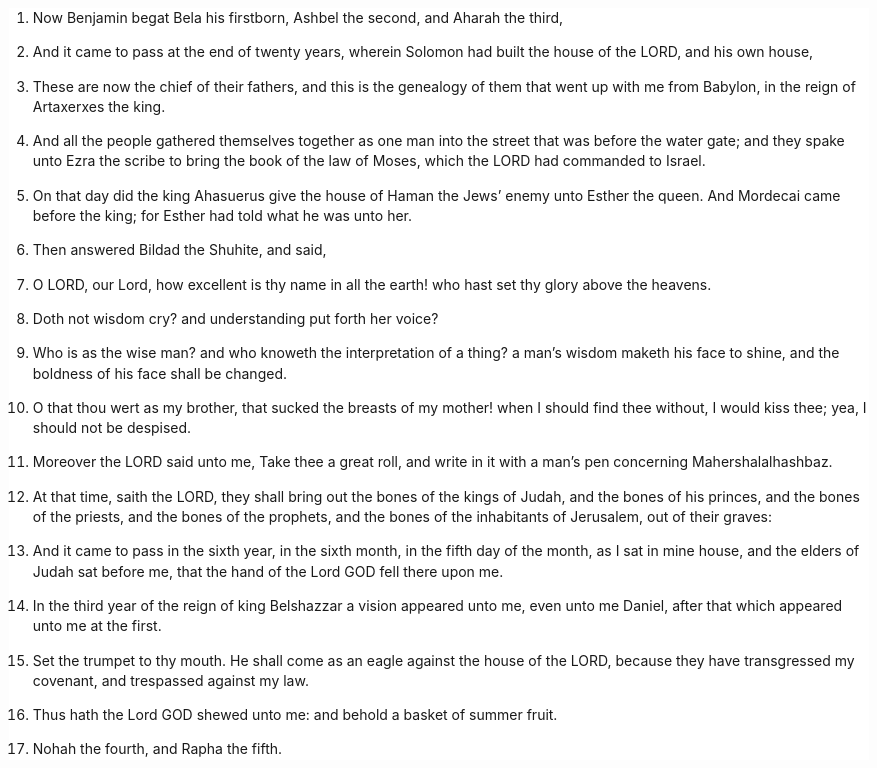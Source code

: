 1. Now Benjamin begat Bela his firstborn, Ashbel the second, and
Aharah the third,

1. And it came to pass at the end of twenty years, wherein Solomon
had built the house of the LORD, and his own house,

1. These are now the chief of their fathers, and this is the
genealogy of them that went up with me from Babylon, in the reign of
Artaxerxes the king.

1. And all the people gathered themselves together as one man into
the street that was before the water gate; and they spake unto Ezra
the scribe to bring the book of the law of Moses, which the LORD had
commanded to Israel.

1. On that day did the king Ahasuerus give the house of Haman the
Jews’ enemy unto Esther the queen. And Mordecai came before the king;
for Esther had told what he was unto her.

1. Then answered Bildad the Shuhite, and said,

1. O LORD, our Lord, how excellent is thy name in all the earth! who
hast set thy glory above the heavens.

1. Doth not wisdom cry? and understanding put forth her voice?

1. Who is as the wise man? and who knoweth the interpretation of a
thing? a man’s wisdom maketh his face to shine, and the boldness of
his face shall be changed.

1. O that thou wert as my brother, that sucked the breasts of my
mother! when I should find thee without, I would kiss thee; yea, I
should not be despised.

1. Moreover the LORD said unto me, Take thee a great roll, and write
in it with a man’s pen concerning Mahershalalhashbaz.

1. At that time, saith the LORD, they shall bring out the bones of
the kings of Judah, and the bones of his princes, and the bones of the
priests, and the bones of the prophets, and the bones of the
inhabitants of Jerusalem, out of their graves:

1. And it came to pass in the sixth year, in the sixth month, in the
fifth day of the month, as I sat in mine house, and the elders of
Judah sat before me, that the hand of the Lord GOD fell there upon me.

1. In the third year of the reign of king Belshazzar a vision
appeared unto me, even unto me Daniel, after that which appeared unto
me at the first.

1. Set the trumpet to thy mouth. He shall come as an eagle against
the house of the LORD, because they have transgressed my covenant, and
trespassed against my law.

1. Thus hath the Lord GOD shewed unto me: and behold a basket of
summer fruit.

2. Nohah the fourth, and Rapha the fifth.
